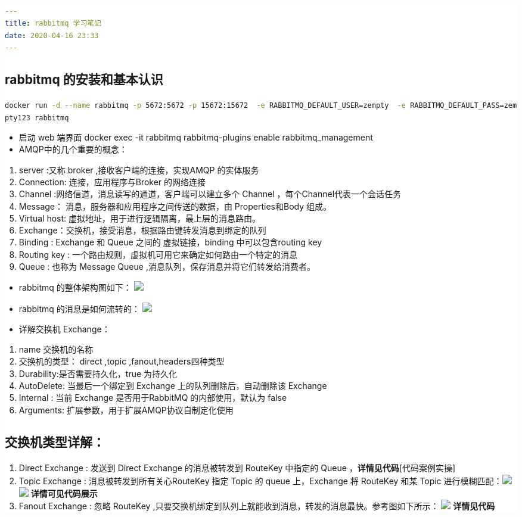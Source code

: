 ```yaml
---
title: rabbitmq 学习笔记
date: 2020-04-16 23:33
---
```



## rabbitmq 的安装和基本认识

```bash
docker run -d --name rabbitmq -p 5672:5672 -p 15672:15672  -e RABBITMQ_DEFAULT_USER=zempty  -e RABBITMQ_DEFAULT_PASS=zempty123 rabbitmq
```
*  启动 web 端界面
docker exec -it rabbitmq rabbitmq-plugins enable rabbitmq_management
*  AMQP中的几个重要的概念：
1. server :又称 broker ,接收客户端的连接，实现AMQP 的实体服务
2. Connection: 连接，应用程序与Broker 的网络连接
3. Channel :网络信道，消息读写的通道，客户端可以建立多个 Channel ，每个Channel代表一个会话任务
4. Message： 消息，服务器和应用程序之间传送的数据，由 Properties和Body 组成。
5. Virtual host: 虚拟地址，用于进行逻辑隔离，最上层的消息路由。
6. Exchange：交换机，接受消息，根据路由键转发消息到绑定的队列
7. Binding : Exchange 和 Queue 之间的
虚拟链接，binding 中可以包含routing key
8. Routing key : 一个路由规则，虚拟机可用它来确定如何路由一个特定的消息
9. Queue : 也称为 Message Queue ,消息队列，保存消息并将它们转发给消费者。
* rabbitmq 的整体架构图如下：
![](https://raw.githubusercontent.com/kickcodeman/pics/master/20200318173048.png)
* rabbitmq 的消息是如何流转的：
![](https://raw.githubusercontent.com/kickcodeman/pics/master/20200318173527.png)

* 详解交换机 Exchange：
1.  name 交换机的名称
2. 交换机的类型： direct ,topic ,fanout,headers四种类型
3. Durability:是否需要持久化，true 为持久化
4. AutoDelete: 当最后一个绑定到 Exchange 上的队列删除后，自动删除该 Exchange
5. Internal : 当前 Exchange 是否用于RabbitMQ 的内部使用，默认为 false
6. Arguments: 扩展参数，用于扩展AMQP协议自制定化使用

## 交换机类型详解：
1. Direct Exchange : 发送到 Direct Exchange 的消息被转发到 RouteKey  中指定的 Queue ，**详情见代码**[代码案例实操]
2. Topic Exchange : 消息被转发到所有关心RouteKey 指定 Topic 的 queue 上，Exchange 将 RouteKey 和某 Topic 进行模糊匹配：![](https://raw.githubusercontent.com/kickcodeman/pics/master/20200319172254.png)
![](https://raw.githubusercontent.com/kickcodeman/pics/master/20200319172945.png)
**详情可见代码展示**
3. Fanout Exchange : 忽略 RouteKey ,只要交换机绑定到队列上就能收到消息，转发的消息最快。参考图如下所示：
![](https://raw.githubusercontent.com/kickcodeman/pics/master/20200320102356.png)
**详情见代码**
